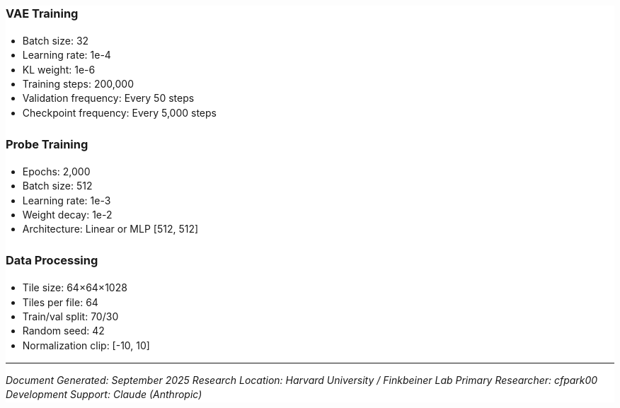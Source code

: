 ### VAE Training
- Batch size: 32
- Learning rate: 1e-4
- KL weight: 1e-6
- Training steps: 200,000
- Validation frequency: Every 50 steps
- Checkpoint frequency: Every 5,000 steps

### Probe Training
- Epochs: 2,000
- Batch size: 512
- Learning rate: 1e-3
- Weight decay: 1e-2
- Architecture: Linear or MLP [512, 512]

### Data Processing
- Tile size: 64×64×1028
- Tiles per file: 64
- Train/val split: 70/30
- Random seed: 42
- Normalization clip: [-10, 10]

---

*Document Generated: September 2025*
*Research Location: Harvard University / Finkbeiner Lab*
*Primary Researcher: cfpark00*
*Development Support: Claude (Anthropic)*